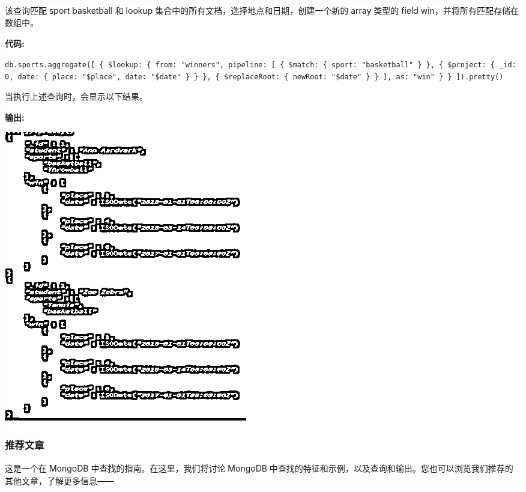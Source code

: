 该查询匹配 sport basketball 和 lookup 集合中的所有文档，选择地点和日期，创建一个新的 array 类型的 field win，并将所有匹配存储在数组中。

**代码:**

`db.sports.aggregate([
{
$lookup:
{
from: "winners",
pipeline: [
{ $match: { sport: "basketball" } },
{ $project: { _id: 0, date: { place: "$place", date: "$date" } } },
{ $replaceRoot: { newRoot: "$date" } }
],
as: "win"
}
}
]).pretty()`

当执行上述查询时，会显示以下结果。

**输出:**

![Example 4.3](img/a074b6c9fbe67e84b824d24ab0218361.png)



### 推荐文章

这是一个在 MongoDB 中查找的指南。在这里，我们将讨论 MongoDB 中查找的特征和示例，以及查询和输出。您也可以浏览我们推荐的其他文章，了解更多信息——
